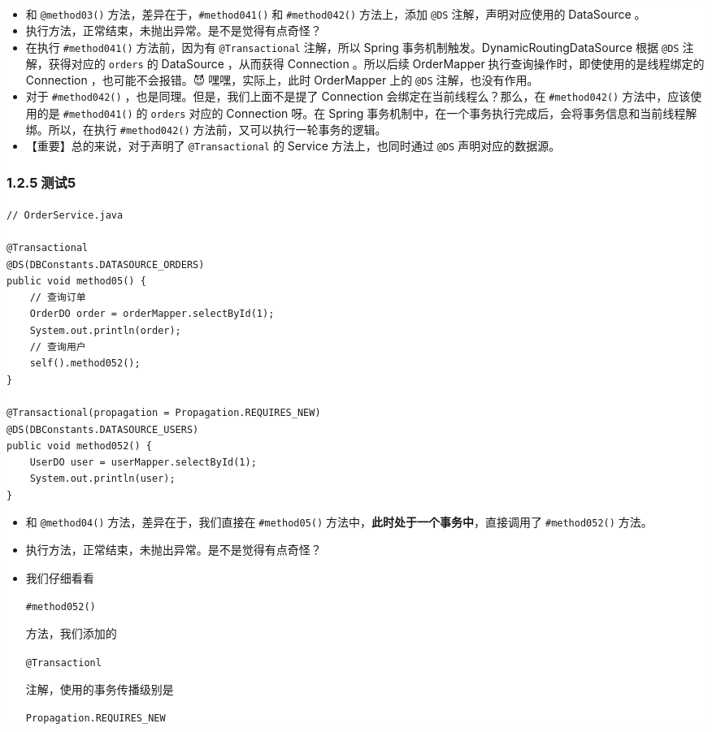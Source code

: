 ```
```

- 和 `@method03()` 方法，差异在于，`#method041()` 和 `#method042()` 方法上，添加 `@DS` 注解，声明对应使用的 DataSource 。
- 执行方法，正常结束，未抛出异常。是不是觉得有点奇怪？
- 在执行 `#method041()` 方法前，因为有 `@Transactional` 注解，所以 Spring 事务机制触发。DynamicRoutingDataSource 根据 `@DS` 注解，获得对应的 `orders` 的 DataSource ，从而获得 Connection 。所以后续 OrderMapper 执行查询操作时，即使使用的是线程绑定的 Connection ，也可能不会报错。😈 嘿嘿，实际上，此时 OrderMapper 上的 `@DS` 注解，也没有作用。
- 对于 `#method042()` ，也是同理。但是，我们上面不是提了 Connection 会绑定在当前线程么？那么，在 `#method042()` 方法中，应该使用的是 `#method041()` 的 `orders` 对应的 Connection 呀。在 Spring 事务机制中，在一个事务执行完成后，会将事务信息和当前线程解绑。所以，在执行 `#method042()` 方法前，又可以执行一轮事务的逻辑。
- 【重要】总的来说，对于声明了 `@Transactional` 的 Service 方法上，也同时通过 `@DS` 声明对应的数据源。

### 1.2.5 测试5

```
// OrderService.java

@Transactional
@DS(DBConstants.DATASOURCE_ORDERS)
public void method05() {
    // 查询订单
    OrderDO order = orderMapper.selectById(1);
    System.out.println(order);
    // 查询用户
    self().method052();
}

@Transactional(propagation = Propagation.REQUIRES_NEW)
@DS(DBConstants.DATASOURCE_USERS)
public void method052() {
    UserDO user = userMapper.selectById(1);
    System.out.println(user);
}
```

- 和 `@method04()` 方法，差异在于，我们直接在 `#method05()` 方法中，**此时处于一个事务中**，直接调用了 `#method052()` 方法。

- 执行方法，正常结束，未抛出异常。是不是觉得有点奇怪？

- 我们仔细看看

  ```
  #method052()
  ```

  方法，我们添加的

  ```
  @Transactionl
  ```

  注解，使用的事务传播级别是

  ```
  Propagation.REQUIRES_NEW
  ```
